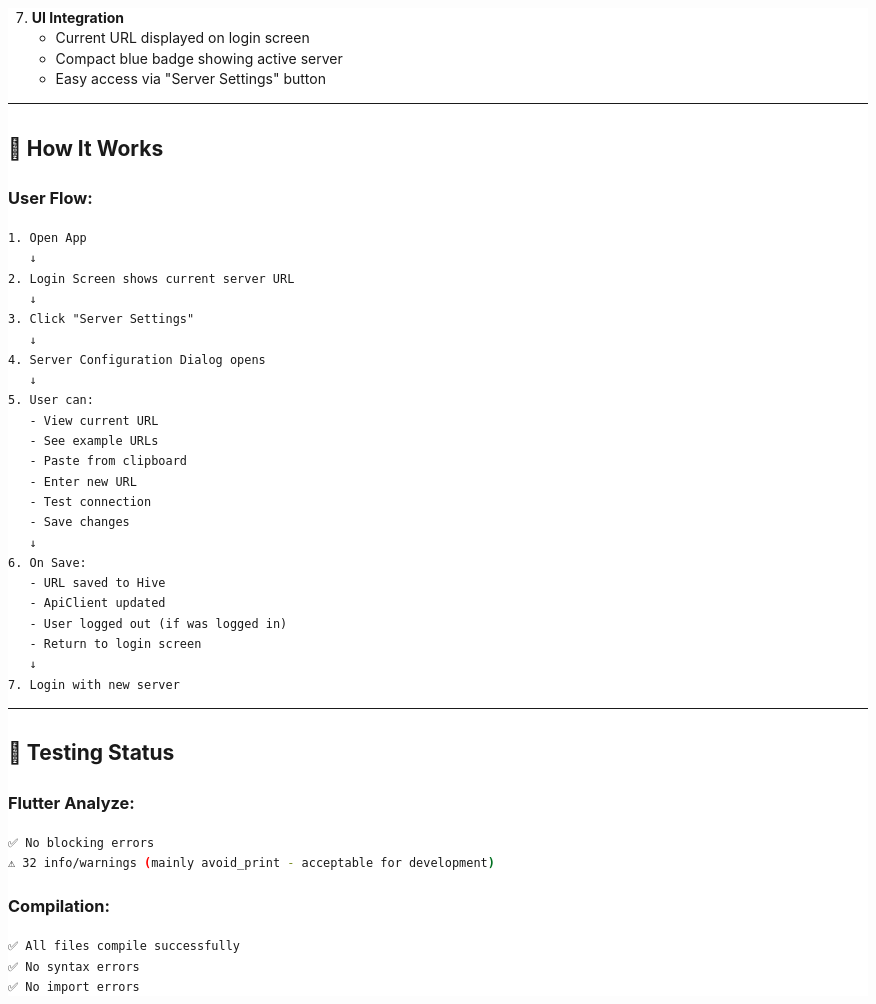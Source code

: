 7. **UI Integration**
   - Current URL displayed on login screen
   - Compact blue badge showing active server
   - Easy access via "Server Settings" button

---

## 🚀 How It Works

### **User Flow:**

```
1. Open App
   ↓
2. Login Screen shows current server URL
   ↓
3. Click "Server Settings"
   ↓
4. Server Configuration Dialog opens
   ↓
5. User can:
   - View current URL
   - See example URLs
   - Paste from clipboard
   - Enter new URL
   - Test connection
   - Save changes
   ↓
6. On Save:
   - URL saved to Hive
   - ApiClient updated
   - User logged out (if was logged in)
   - Return to login screen
   ↓
7. Login with new server
```

---

## 🧪 Testing Status

### **Flutter Analyze:**
```bash
✅ No blocking errors
⚠️ 32 info/warnings (mainly avoid_print - acceptable for development)
```

### **Compilation:**
```bash
✅ All files compile successfully
✅ No syntax errors
✅ No import errors
```

